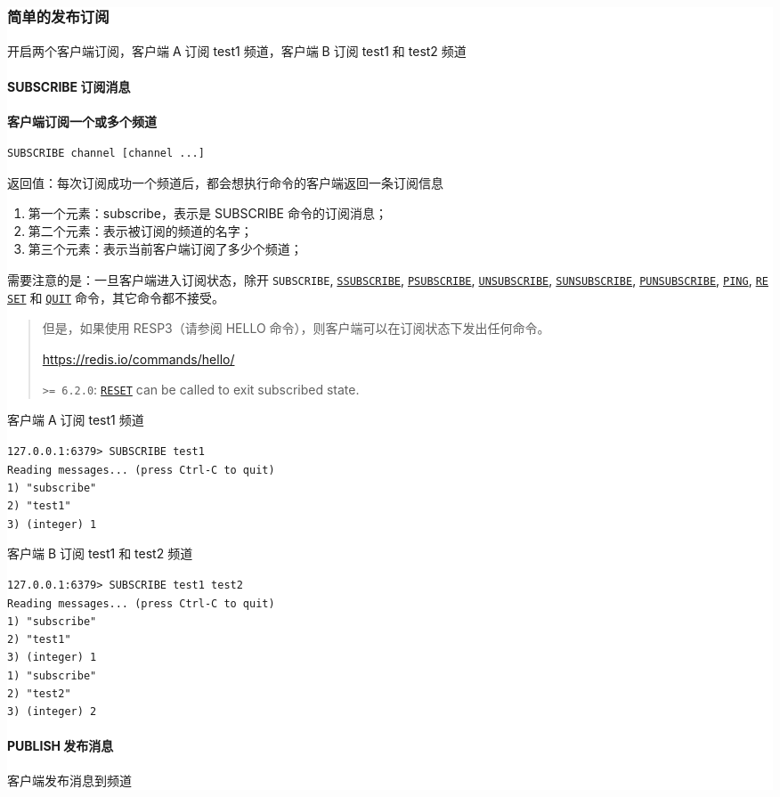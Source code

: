 ### 简单的发布订阅

开启两个客户端订阅，客户端 A 订阅 test1 频道，客户端 B 订阅 test1 和 test2 频道

#### SUBSCRIBE 订阅消息

**客户端订阅一个或多个频道**

```
SUBSCRIBE channel [channel ...]
```

返回值：每次订阅成功一个频道后，都会想执行命令的客户端返回一条订阅信息

1. 第一个元素：subscribe，表示是 SUBSCRIBE 命令的订阅消息；
2. 第二个元素：表示被订阅的频道的名字；
3. 第三个元素：表示当前客户端订阅了多少个频道；

需要注意的是：一旦客户端进入订阅状态，除开  `SUBSCRIBE`, [`SSUBSCRIBE`](https://redis.io/commands/ssubscribe), [`PSUBSCRIBE`](https://redis.io/commands/psubscribe), [`UNSUBSCRIBE`](https://redis.io/commands/unsubscribe), [`SUNSUBSCRIBE`](https://redis.io/commands/sunsubscribe), [`PUNSUBSCRIBE`](https://redis.io/commands/punsubscribe), [`PING`](https://redis.io/commands/ping), [`RESET`](https://redis.io/commands/reset) 和 [`QUIT`](https://redis.io/commands/quit) 命令，其它命令都不接受。

> 但是，如果使用 RESP3（请参阅 HELLO 命令），则客户端可以在订阅状态下发出任何命令。
>
> https://redis.io/commands/hello/
>
> `>= 6.2.0`: [`RESET`](https://redis.io/commands/reset) can be called to exit subscribed state.



客户端 A 订阅 test1 频道

```
127.0.0.1:6379> SUBSCRIBE test1
Reading messages... (press Ctrl-C to quit)
1) "subscribe"
2) "test1"
3) (integer) 1
```

客户端 B 订阅 test1 和 test2 频道

```
127.0.0.1:6379> SUBSCRIBE test1 test2
Reading messages... (press Ctrl-C to quit)
1) "subscribe"
2) "test1"
3) (integer) 1
1) "subscribe"
2) "test2"
3) (integer) 2
```

#### PUBLISH 发布消息

客户端发布消息到频道

